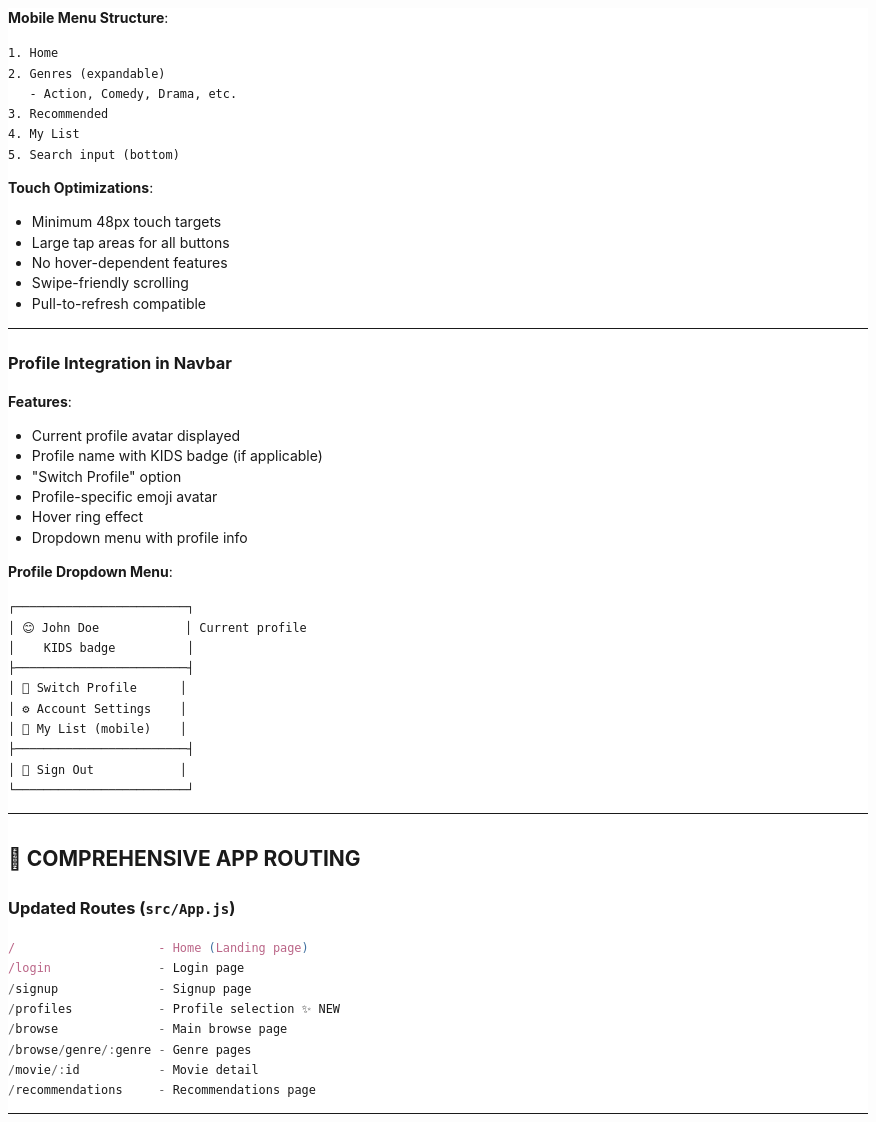 **Mobile Menu Structure**:
```
1. Home
2. Genres (expandable)
   - Action, Comedy, Drama, etc.
3. Recommended
4. My List
5. Search input (bottom)
```

**Touch Optimizations**:
- Minimum 48px touch targets
- Large tap areas for all buttons
- No hover-dependent features
- Swipe-friendly scrolling
- Pull-to-refresh compatible

---

### Profile Integration in Navbar

**Features**:
- Current profile avatar displayed
- Profile name with KIDS badge (if applicable)
- "Switch Profile" option
- Profile-specific emoji avatar
- Hover ring effect
- Dropdown menu with profile info

**Profile Dropdown Menu**:
```
┌────────────────────────┐
│ 😊 John Doe            │ Current profile
│    KIDS badge          │
├────────────────────────┤
│ 🔄 Switch Profile      │
│ ⚙️ Account Settings    │
│ 📝 My List (mobile)    │
├────────────────────────┤
│ 🚪 Sign Out            │
└────────────────────────┘
```

---

## 🎯 COMPREHENSIVE APP ROUTING

### Updated Routes (`src/App.js`)
```javascript
/                    - Home (Landing page)
/login               - Login page
/signup              - Signup page
/profiles            - Profile selection ✨ NEW
/browse              - Main browse page
/browse/genre/:genre - Genre pages
/movie/:id           - Movie detail
/recommendations     - Recommendations page
```

---